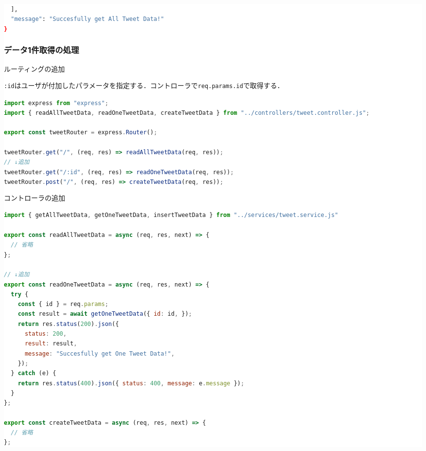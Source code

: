 ```bash
  ],
  "message": "Succesfully get All Tweet Data!"
}

```

### データ1件取得の処理

ルーティングの追加

`:id`はユーザが付加したパラメータを指定する．コントローラで`req.params.id`で取得する．

```js
import express from "express";
import { readAllTweetData, readOneTweetData, createTweetData } from "../controllers/tweet.controller.js";

export const tweetRouter = express.Router();

tweetRouter.get("/", (req, res) => readAllTweetData(req, res));
// ↓追加
tweetRouter.get("/:id", (req, res) => readOneTweetData(req, res));
tweetRouter.post("/", (req, res) => createTweetData(req, res));

```

コントローラの追加

```js
import { getAllTweetData, getOneTweetData, insertTweetData } from "../services/tweet.service.js"

export const readAllTweetData = async (req, res, next) => {
  // 省略
};

// ↓追加
export const readOneTweetData = async (req, res, next) => {
  try {
    const { id } = req.params;
    const result = await getOneTweetData({ id: id, });
    return res.status(200).json({
      status: 200,
      result: result,
      message: "Succesfully get One Tweet Data!",
    });
  } catch (e) {
    return res.status(400).json({ status: 400, message: e.message });
  }
};

export const createTweetData = async (req, res, next) => {
  // 省略
};

```
